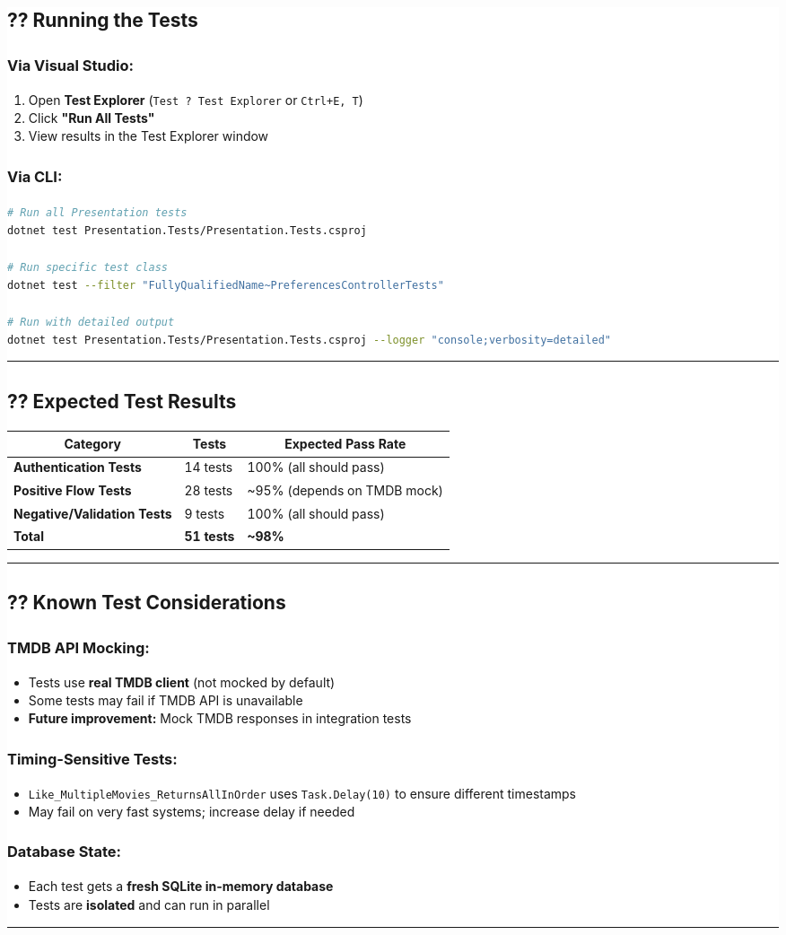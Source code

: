 
## ?? Running the Tests

### **Via Visual Studio:**
1. Open **Test Explorer** (`Test ? Test Explorer` or `Ctrl+E, T`)
2. Click **"Run All Tests"**
3. View results in the Test Explorer window

### **Via CLI:**
```bash
# Run all Presentation tests
dotnet test Presentation.Tests/Presentation.Tests.csproj

# Run specific test class
dotnet test --filter "FullyQualifiedName~PreferencesControllerTests"

# Run with detailed output
dotnet test Presentation.Tests/Presentation.Tests.csproj --logger "console;verbosity=detailed"
```

---

## ?? Expected Test Results

| Category | Tests | Expected Pass Rate |
|----------|-------|-------------------|
| **Authentication Tests** | 14 tests | 100% (all should pass) |
| **Positive Flow Tests** | 28 tests | ~95% (depends on TMDB mock) |
| **Negative/Validation Tests** | 9 tests | 100% (all should pass) |
| **Total** | **51 tests** | **~98%** |

---

## ?? Known Test Considerations

### **TMDB API Mocking:**
- Tests use **real TMDB client** (not mocked by default)
- Some tests may fail if TMDB API is unavailable
- **Future improvement:** Mock TMDB responses in integration tests

### **Timing-Sensitive Tests:**
- `Like_MultipleMovies_ReturnsAllInOrder` uses `Task.Delay(10)` to ensure different timestamps
- May fail on very fast systems; increase delay if needed

### **Database State:**
- Each test gets a **fresh SQLite in-memory database**
- Tests are **isolated** and can run in parallel

---